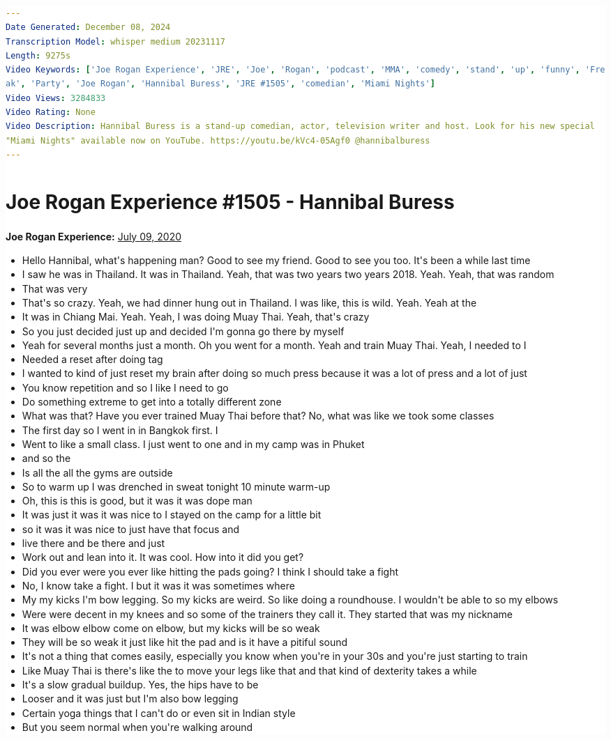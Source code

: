 ```yaml
---
Date Generated: December 08, 2024
Transcription Model: whisper medium 20231117
Length: 9275s
Video Keywords: ['Joe Rogan Experience', 'JRE', 'Joe', 'Rogan', 'podcast', 'MMA', 'comedy', 'stand', 'up', 'funny', 'Freak', 'Party', 'Joe Rogan', 'Hannibal Buress', 'JRE #1505', 'comedian', 'Miami Nights']
Video Views: 3284833
Video Rating: None
Video Description: Hannibal Buress is a stand-up comedian, actor, television writer and host. Look for his new special "Miami Nights" available now on YouTube. https://youtu.be/kVc4-05Agf0 @hannibalburess
---
```


# Joe Rogan Experience #1505 - Hannibal Buress
**Joe Rogan Experience:** [July 09, 2020](https://www.youtube.com/watch?v=amyaoTtZaRE)
*  Hello Hannibal, what's happening man? Good to see my friend. Good to see you too. It's been a while last time
*  I saw he was in Thailand. It was in Thailand. Yeah, that was two years two years 2018. Yeah. Yeah, that was random
*  That was very
*  That's so crazy. Yeah, we had dinner hung out in Thailand. I was like, this is wild. Yeah. Yeah at the
*  It was in Chiang Mai. Yeah. Yeah, I was doing Muay Thai. Yeah, that's crazy
*  So you just decided just up and decided I'm gonna go there by myself
*  Yeah for several months just a month. Oh you went for a month. Yeah and train Muay Thai. Yeah, I needed to I
*  Needed a reset after doing tag
*  I wanted to kind of just reset my brain after doing so much press because it was a lot of press and a lot of just
*  You know repetition and so I like I need to go
*  Do something extreme to get into a totally different zone
*  What was that? Have you ever trained Muay Thai before that? No, what was like we took some classes
*  The first day so I went in in Bangkok first. I
*  Went to like a small class. I just went to one and in my camp was in Phuket
*  and so the
*  Is all the all the gyms are outside
*  So to warm up I was drenched in sweat tonight 10 minute warm-up
*  Oh, this is this is good, but it was it was dope man
*  It was just it was it was nice to I stayed on the camp for a little bit
*  so it was it was nice to just have that focus and
*  live there and be there and just
*  Work out and lean into it. It was cool. How into it did you get?
*  Did you ever were you ever like hitting the pads going? I think I should take a fight
*  No, I know take a fight. I but it was it was sometimes where
*  My my kicks I'm bow legging. So my kicks are weird. So like doing a roundhouse. I wouldn't be able to so my elbows
*  Were were decent in my knees and so some of the trainers they call it. They started that was my nickname
*  It was elbow elbow come on elbow, but my kicks will be so weak
*  They will be so weak it just like hit the pad and is it have a pitiful sound
*  It's not a thing that comes easily, especially you know when you're in your 30s and you're just starting to train
*  Like Muay Thai is there's like the to move your legs like that and that kind of dexterity takes a while
*  It's a slow gradual buildup. Yes, the hips have to be
*  Looser and it was just but I'm also bow legging
*  Certain yoga things that I can't do or even sit in Indian style
*  But you seem normal when you're walking around